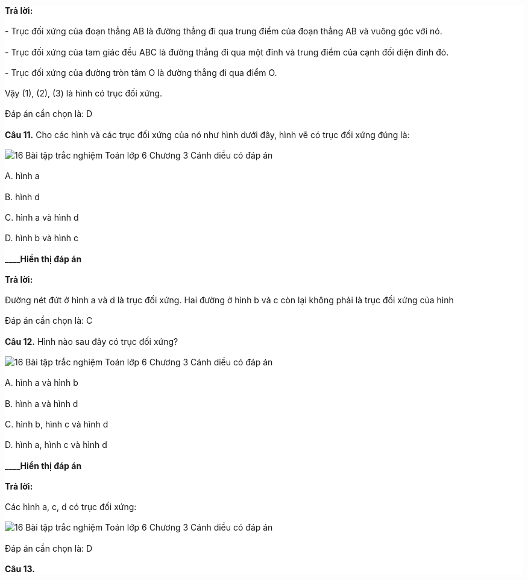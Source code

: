 **Trả lời:**

\- Trục đối xứng của đoạn thẳng AB là đường thẳng đi qua trung điểm của đoạn thẳng AB và vuông góc với nó.

\- Trục đối xứng của tam giác đều ABC là đường thẳng đi qua một đỉnh và trung điểm của cạnh đối diện đỉnh đó.

\- Trục đối xứng của đường tròn tâm O là đường thẳng đi qua điểm O.

Vậy (1), (2), (3) là hình có trục đối xứng.

Đáp án cần chọn là: D

**Câu 11.** Cho các hình và các trục đối xứng của nó như hình dưới đây, hình vẽ có trục đối xứng đúng là:

![16 Bài tập trắc nghiệm Toán lớp 6 Chương 3 Cánh diều có đáp án](https://vietjack.com/toan-6-canh-dieu/images/trac-nghiem-bai-tap-cuoi-chuong-3-113892.PNG)  


A. hình a

B. hình d

C. hình a và hình d

D. hình b và hình c

____**Hiển thị đáp án**

**Trả lời:**

Đường nét đứt ở hình a và d là trục đối xứng. Hai đường ở hình b và c còn lại không phải là trục đối xứng của hình

Đáp án cần chọn là: C

**Câu 12.** Hình nào sau đây có trục đối xứng?

![16 Bài tập trắc nghiệm Toán lớp 6 Chương 3 Cánh diều có đáp án](https://vietjack.com/toan-6-canh-dieu/images/trac-nghiem-bai-tap-cuoi-chuong-3-113893.PNG)  


A. hình a và hình b

B. hình a và hình d

C. hình b, hình c và hình d

D. hình a, hình c và hình d

____**Hiển thị đáp án**

**Trả lời:**

Các hình a, c, d có trục đối xứng:

![16 Bài tập trắc nghiệm Toán lớp 6 Chương 3 Cánh diều có đáp án](https://vietjack.com/toan-6-canh-dieu/images/trac-nghiem-bai-tap-cuoi-chuong-3-113894.PNG)  


Đáp án cần chọn là: D

**Câu 13.**
